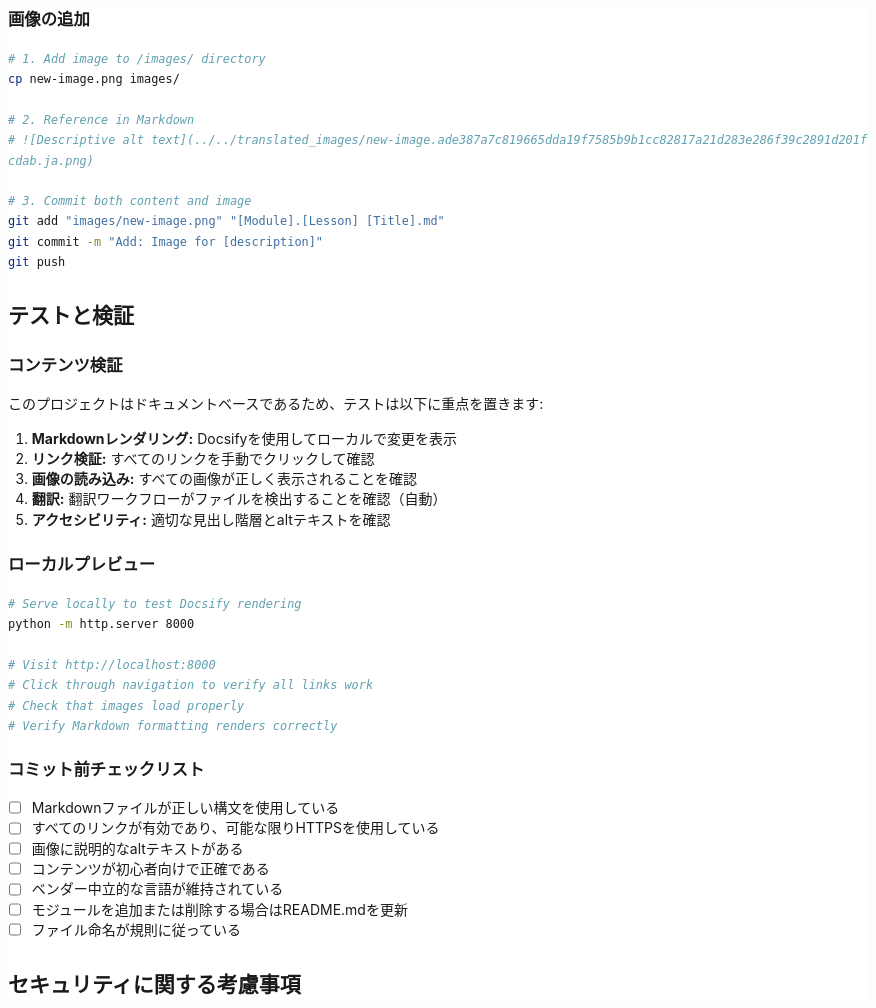 ### 画像の追加

```bash
# 1. Add image to /images/ directory
cp new-image.png images/

# 2. Reference in Markdown
# ![Descriptive alt text](../../translated_images/new-image.ade387a7c819665dda19f7585b9b1cc82817a21d283e286f39c2891d201fcdab.ja.png)

# 3. Commit both content and image
git add "images/new-image.png" "[Module].[Lesson] [Title].md"
git commit -m "Add: Image for [description]"
git push
```

## テストと検証

### コンテンツ検証

このプロジェクトはドキュメントベースであるため、テストは以下に重点を置きます:

1. **Markdownレンダリング:** Docsifyを使用してローカルで変更を表示
2. **リンク検証:** すべてのリンクを手動でクリックして確認
3. **画像の読み込み:** すべての画像が正しく表示されることを確認
4. **翻訳:** 翻訳ワークフローがファイルを検出することを確認（自動）
5. **アクセシビリティ:** 適切な見出し階層とaltテキストを確認

### ローカルプレビュー

```bash
# Serve locally to test Docsify rendering
python -m http.server 8000

# Visit http://localhost:8000
# Click through navigation to verify all links work
# Check that images load properly
# Verify Markdown formatting renders correctly
```

### コミット前チェックリスト

- [ ] Markdownファイルが正しい構文を使用している
- [ ] すべてのリンクが有効であり、可能な限りHTTPSを使用している
- [ ] 画像に説明的なaltテキストがある
- [ ] コンテンツが初心者向けで正確である
- [ ] ベンダー中立的な言語が維持されている
- [ ] モジュールを追加または削除する場合はREADME.mdを更新
- [ ] ファイル命名が規則に従っている

## セキュリティに関する考慮事項

